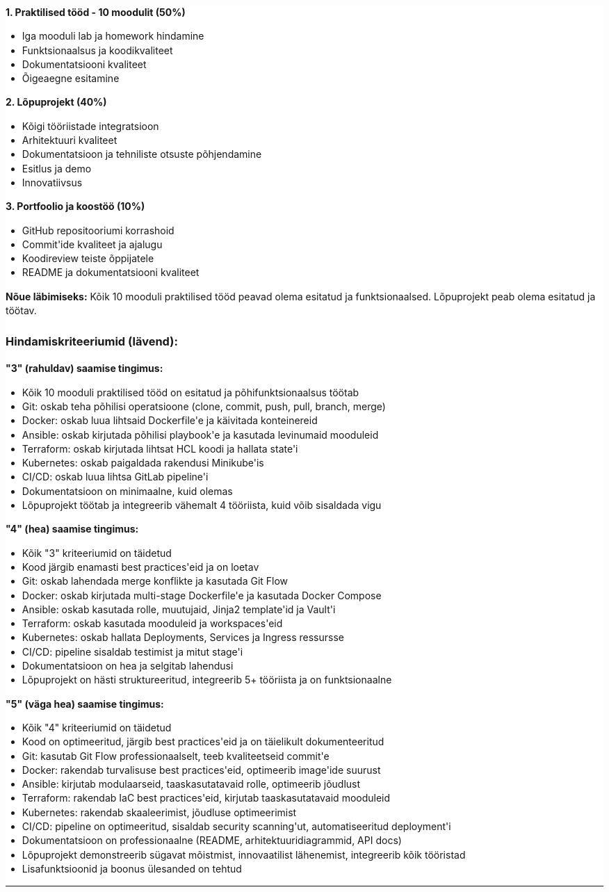 **1. Praktilised tööd - 10 moodulit (50%)**
- Iga mooduli lab ja homework hindamine
- Funktsionaalsus ja koodikvaliteet
- Dokumentatsiooni kvaliteet
- Õigeaegne esitamine

**2. Lõpuprojekt (40%)**
- Kõigi tööriistade integratsioon
- Arhitektuuri kvaliteet
- Dokumentatsioon ja tehniliste otsuste põhjendamine
- Esitlus ja demo
- Innovatiivsus

**3. Portfoolio ja koostöö (10%)**
- GitHub repositooriumi korrashoid
- Commit'ide kvaliteet ja ajalugu
- Koodireview teiste õppijatele
- README ja dokumentatsiooni kvaliteet

**Nõue läbimiseks:** Kõik 10 mooduli praktilised tööd peavad olema esitatud ja funktsionaalsed. Lõpuprojekt peab olema esitatud ja töötav.

### Hindamiskriteeriumid (lävend):

**"3" (rahuldav) saamise tingimus:**
- Kõik 10 mooduli praktilised tööd on esitatud ja põhifunktsionaalsus töötab
- Git: oskab teha põhilisi operatsioone (clone, commit, push, pull, branch, merge)
- Docker: oskab luua lihtsaid Dockerfile'e ja käivitada konteinereid
- Ansible: oskab kirjutada põhilisi playbook'e ja kasutada levinumaid mooduleid
- Terraform: oskab kirjutada lihtsat HCL koodi ja hallata state'i
- Kubernetes: oskab paigaldada rakendusi Minikube'is
- CI/CD: oskab luua lihtsa GitLab pipeline'i
- Dokumentatsioon on minimaalne, kuid olemas
- Lõpuprojekt töötab ja integreerib vähemalt 4 tööriista, kuid võib sisaldada vigu

**"4" (hea) saamise tingimus:**
- Kõik "3" kriteeriumid on täidetud
- Kood järgib enamasti best practices'eid ja on loetav
- Git: oskab lahendada merge konflikte ja kasutada Git Flow
- Docker: oskab kirjutada multi-stage Dockerfile'e ja kasutada Docker Compose
- Ansible: oskab kasutada rolle, muutujaid, Jinja2 template'id ja Vault'i
- Terraform: oskab kasutada mooduleid ja workspaces'eid
- Kubernetes: oskab hallata Deployments, Services ja Ingress ressursse
- CI/CD: pipeline sisaldab testimist ja mitut stage'i
- Dokumentatsioon on hea ja selgitab lahendusi
- Lõpuprojekt on hästi struktureeritud, integreerib 5+ tööriista ja on funktsionaalne

**"5" (väga hea) saamise tingimus:**
- Kõik "4" kriteeriumid on täidetud
- Kood on optimeeritud, järgib best practices'eid ja on täielikult dokumenteeritud
- Git: kasutab Git Flow professionaalselt, teeb kvaliteetseid commit'e
- Docker: rakendab turvalisuse best practices'eid, optimeerib image'ide suurust
- Ansible: kirjutab modulaarseid, taaskasutatavaid rolle, optimeerib jõudlust
- Terraform: rakendab IaC best practices'eid, kirjutab taaskasutatavaid mooduleid
- Kubernetes: rakendab skaaleerimist, jõudluse optimeerimist
- CI/CD: pipeline on optimeeritud, sisaldab security scanning'ut, automatiseeritud deployment'i
- Dokumentatsioon on professionaalne (README, arhitektuuridiagrammid, API docs)
- Lõpuprojekt demonstreerib sügavat mõistmist, innovaatilist lähenemist, integreerib kõik tööristad
- Lisafunktsioonid ja boonus ülesanded on tehtud

---